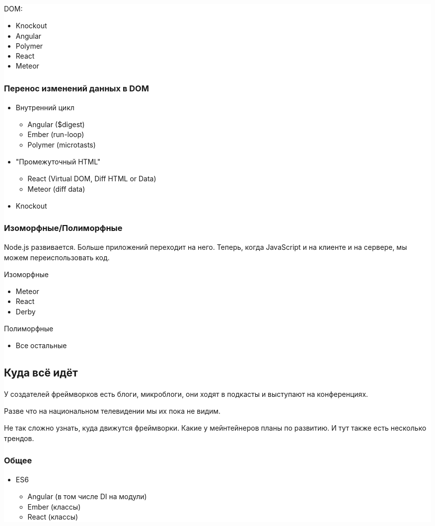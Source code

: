 DOM:

  * Knockout
  * Angular
  * Polymer
  * React
  * Meteor


### Перенос изменений данных в DOM

* Внутренний цикл

  - Angular ($digest)
  - Ember (run-loop)
  - Polymer (microtasts)

* "Промежуточный HTML"

  - React (Virtual DOM, Diff HTML or Data)
  - Meteor (diff data)

* Knockout


### Изоморфные/Полиморфные

Node.js развивается.
Больше приложений переходит на него.
Теперь, когда JavaScript и на клиенте и на сервере, мы можем
переиспользовать код.

Изоморфные

  * Meteor
  * React
  * Derby

Полиморфные

  * Все остальные


## Куда всё идёт

У создателей фреймворков есть блоги, микроблоги, они ходят в подкасты и
выступают на конференциях.

Разве что на национальном телевидении мы их пока не видим.

Не так сложно узнать, куда движутся фреймворки. Какие у мейнтейнеров планы
по развитию. И тут также есть несколько трендов.


### Общее

* ES6

    - Angular (в том числе DI на модули)
    - Ember (классы)
    - React (классы)

